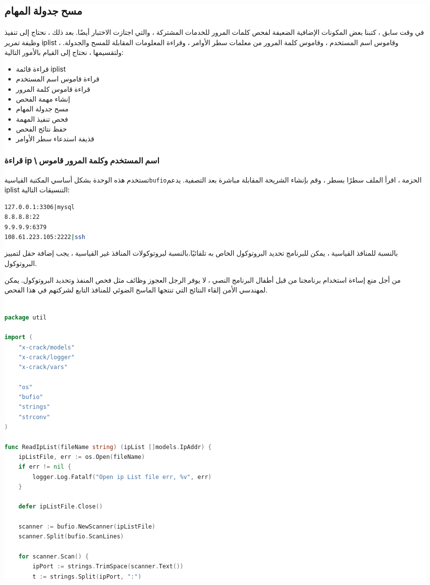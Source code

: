 ```go
```

## مسح جدولة المهام

في وقت سابق ، كتبنا بعض المكونات الإضافية الضعيفة لفحص كلمات المرور للخدمات المشتركة ، والتي اجتازت الاختبار أيضًا.
بعد ذلك ، نحتاج إلى تنفيذ وظيفة تمرير iplist ، وقاموس اسم المستخدم ، وقاموس كلمة المرور من معلمات سطر الأوامر ، وقراءة المعلومات المقابلة للمسح والجدولة. ولتقسيمها ، نحتاج إلى القيام بالأمور التالية:

-   قراءة قائمة iplist
-   قراءة قاموس اسم المستخدم
-   قراءة قاموس كلمة المرور
-   إنشاء مهمة الفحص
-   مسح جدولة المهام
-   فحص تنفيذ المهمة
-   حفظ نتائج الفحص
-   قذيفة استدعاء سطر الأوامر

### قراءة ip \\ اسم المستخدم وكلمة المرور قاموس

تستخدم هذه الوحدة بشكل أساسي المكتبة القياسية`bufio`الحزمة ، اقرأ الملف سطرًا بسطر ، وقم بإنشاء الشريحة المقابلة مباشرة بعد التصفية. يدعم iplist التنسيقات التالية:

```bash
127.0.0.1:3306|mysql
8.8.8.8:22
9.9.9.9:6379
108.61.223.105:2222|ssh
```

بالنسبة للمنافذ القياسية ، يمكن للبرنامج تحديد البروتوكول الخاص به تلقائيًا.بالنسبة لبروتوكولات المنافذ غير القياسية ، يجب إضافة حقل لتمييز البروتوكول.

من أجل منع إساءة استخدام برنامجنا من قبل أطفال البرنامج النصي ، لا يوفر الرجل العجوز وظائف مثل فحص المنفذ وتحديد البروتوكول. يمكن لمهندسي الأمن إلقاء النتائج التي تنتجها الماسح الضوئي للمنافذ التابع لشركتهم في هذا الفحص.

```go

package util

import (
	"x-crack/models"
	"x-crack/logger"
	"x-crack/vars"

	"os"
	"bufio"
	"strings"
	"strconv"
)

func ReadIpList(fileName string) (ipList []models.IpAddr) {
	ipListFile, err := os.Open(fileName)
	if err != nil {
		logger.Log.Fatalf("Open ip List file err, %v", err)
	}

	defer ipListFile.Close()

	scanner := bufio.NewScanner(ipListFile)
	scanner.Split(bufio.ScanLines)

	for scanner.Scan() {
		ipPort := strings.TrimSpace(scanner.Text())
		t := strings.Split(ipPort, ":")
```